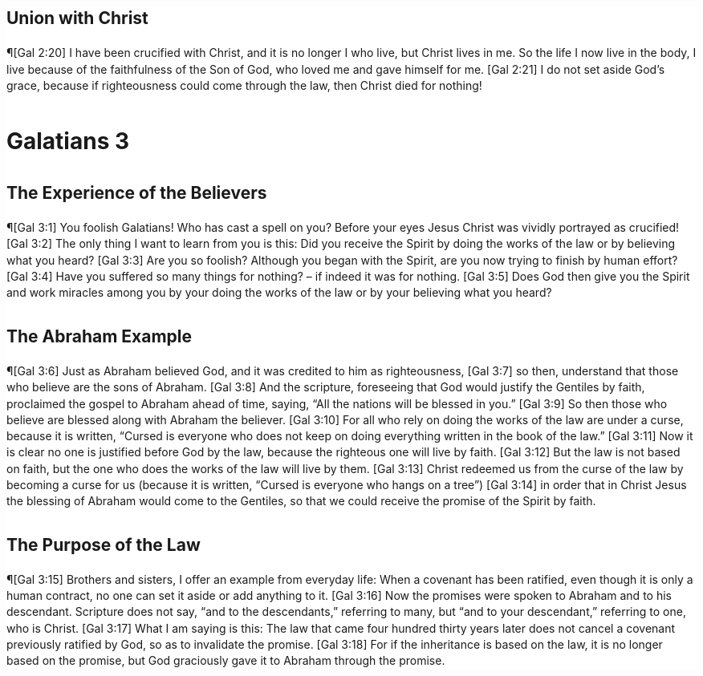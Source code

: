 ## Union with Christ
¶[Gal 2:20] I have been crucified with Christ, and it is no longer I who live, but Christ lives in me. So the life I now live in the body, I live because of the faithfulness of the Son of God, who loved me and gave himself for me.
[Gal 2:21] I do not set aside God’s grace, because if righteousness could come through the law, then Christ died for nothing!


# Galatians 3

## The Experience of the Believers
¶[Gal 3:1] You foolish Galatians! Who has cast a spell on you? Before your eyes Jesus Christ was vividly portrayed as crucified!
[Gal 3:2] The only thing I want to learn from you is this: Did you receive the Spirit by doing the works of the law or by believing what you heard?
[Gal 3:3] Are you so foolish? Although you began with the Spirit, are you now trying to finish by human effort?
[Gal 3:4] Have you suffered so many things for nothing? – if indeed it was for nothing.
[Gal 3:5] Does God then give you the Spirit and work miracles among you by your doing the works of the law or by your believing what you heard?

## The Abraham Example
¶[Gal 3:6] Just as Abraham believed God, and it was credited to him as righteousness,
[Gal 3:7] so then, understand that those who believe are the sons of Abraham.
[Gal 3:8] And the scripture, foreseeing that God would justify the Gentiles by faith, proclaimed the gospel to Abraham ahead of time, saying, “All the nations will be blessed in you.”
[Gal 3:9] So then those who believe are blessed along with Abraham the believer.
[Gal 3:10] For all who rely on doing the works of the law are under a curse, because it is written, “Cursed is everyone who does not keep on doing everything written in the book of the law.”
[Gal 3:11] Now it is clear no one is justified before God by the law, because the righteous one will live by faith.
[Gal 3:12] But the law is not based on faith, but the one who does the works of the law will live by them.
[Gal 3:13] Christ redeemed us from the curse of the law by becoming a curse for us (because it is written, “Cursed is everyone who hangs on a tree”)
[Gal 3:14] in order that in Christ Jesus the blessing of Abraham would come to the Gentiles, so that we could receive the promise of the Spirit by faith.

## The Purpose of the Law
¶[Gal 3:15] Brothers and sisters, I offer an example from everyday life: When a covenant has been ratified, even though it is only a human contract, no one can set it aside or add anything to it.
[Gal 3:16] Now the promises were spoken to Abraham and to his descendant. Scripture does not say, “and to the descendants,” referring to many, but “and to your descendant,” referring to one, who is Christ.
[Gal 3:17] What I am saying is this: The law that came four hundred thirty years later does not cancel a covenant previously ratified by God, so as to invalidate the promise.
[Gal 3:18] For if the inheritance is based on the law, it is no longer based on the promise, but God graciously gave it to Abraham through the promise.
